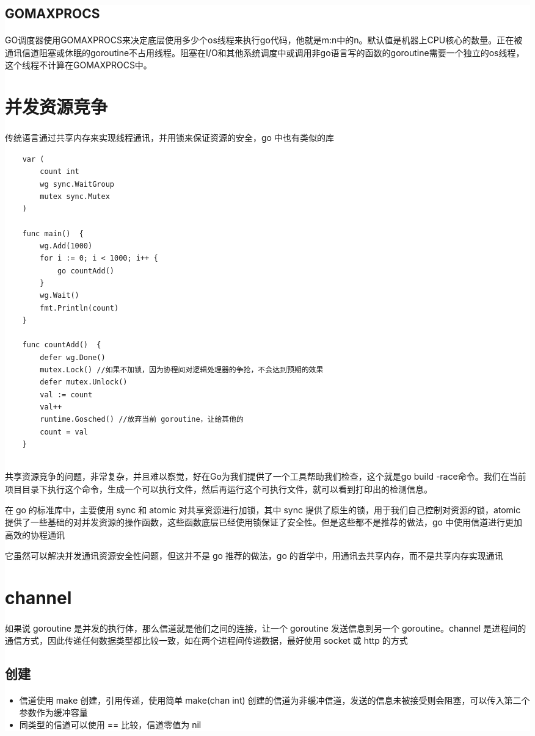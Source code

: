 ## GOMAXPROCS
GO调度器使用GOMAXPROCS来决定底层使用多少个os线程来执行go代码，他就是m:n中的n。默认值是机器上CPU核心的数量。正在被通讯信道阻塞或休眠的goroutine不占用线程。阻塞在I/O和其他系统调度中或调用非go语言写的函数的goroutine需要一个独立的os线程，这个线程不计算在GOMAXPROCS中。

# 并发资源竞争
传统语言通过共享内存来实现线程通讯，并用锁来保证资源的安全，go 中也有类似的库

```
    var (
        count int
        wg sync.WaitGroup
        mutex sync.Mutex
    )

    func main()  {
        wg.Add(1000)
        for i := 0; i < 1000; i++ {
            go countAdd()
        }
        wg.Wait()
        fmt.Println(count)
    }

    func countAdd()  {
        defer wg.Done()
        mutex.Lock() //如果不加锁，因为协程间对逻辑处理器的争抢，不会达到预期的效果
        defer mutex.Unlock()
        val := count
        val++
        runtime.Gosched() //放弃当前 goroutine，让给其他的
        count = val
    }
    
```
共享资源竞争的问题，非常复杂，并且难以察觉，好在Go为我们提供了一个工具帮助我们检查，这个就是go build -race命令。我们在当前项目目录下执行这个命令，生成一个可以执行文件，然后再运行这个可执行文件，就可以看到打印出的检测信息。

在 go 的标准库中，主要使用 sync 和 atomic 对共享资源进行加锁，其中 sync 提供了原生的锁，用于我们自己控制对资源的锁，atomic 提供了一些基础的对并发资源的操作函数，这些函数底层已经使用锁保证了安全性。但是这些都不是推荐的做法，go 中使用信道进行更加高效的协程通讯

它虽然可以解决并发通讯资源安全性问题，但这并不是 go 推荐的做法，go 的哲学中，用通讯去共享内存，而不是共享内存实现通讯

# channel
如果说 goroutine 是并发的执行体，那么信道就是他们之间的连接，让一个 goroutine 发送信息到另一个 goroutine。channel 是进程间的通信方式，因此传递任何数据类型都比较一致，如在两个进程间传递数据，最好使用 socket 或 http 的方式

## 创建
- 信道使用 make 创建，引用传递，使用简单 make(chan int) 创建的信道为非缓冲信道，发送的信息未被接受则会阻塞，可以传入第二个参数作为缓冲容量
- 同类型的信道可以使用 == 比较，信道零值为 nil
